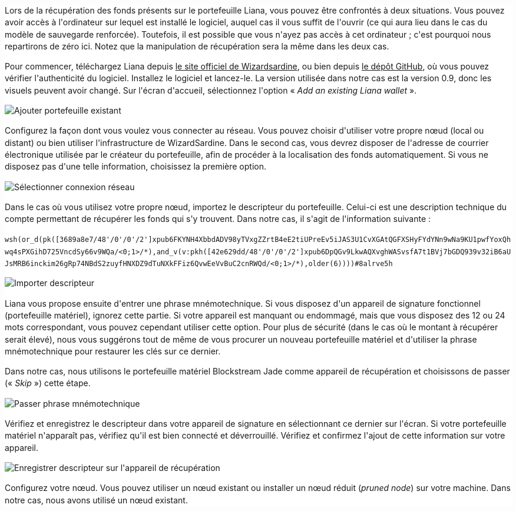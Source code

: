 Lors de la récupération des fonds présents sur le portefeuille Liana, vous pouvez être confrontés à deux situations. Vous pouvez avoir accès à l'ordinateur sur lequel est installé le logiciel, auquel cas il vous suffit de l'ouvrir (ce qui aura lieu dans le cas du modèle de sauvegarde renforcée). Toutefois, il est possible que vous n'ayez pas accès à cet ordinateur ; c'est pourquoi nous repartirons de zéro ici. Notez que la manipulation de récupération sera la même dans les deux cas.

Pour commencer, téléchargez Liana depuis [le site officiel de Wizardsardine](https://wizardsardine.com/liana/), ou bien depuis [le dépôt GitHub](https://github.com/wizardsardine/liana/releases), où vous pouvez vérifier l'authenticité du logiciel. Installez le logiciel et lancez-le. La version utilisée dans notre cas est la version 0.9, donc les visuels peuvent avoir changé. Sur l'écran d'accueil, sélectionnez l'option  « *Add an existing Liana wallet* ».

![Ajouter portefeuille existant](assets/fr/34.webp)

Configurez la façon dont vous voulez vous connecter au réseau. Vous pouvez choisir d'utiliser votre propre nœud (local ou distant) ou bien utiliser l'infrastructure de WizardSardine. Dans le second cas, vous devrez disposer de l'adresse de courrier électronique utilisée par le créateur du portefeuille, afin de procéder à la localisation des fonds automatiquement. Si vous ne disposez pas d'une telle information, choisissez la première option.

![Sélectionner connexion réseau](assets/fr/35.webp)

Dans le cas où vous utilisez votre propre nœud, importez le descripteur du portefeuille. Celui-ci est une description technique du compte permettant de récupérer les fonds qui s'y trouvent. Dans notre cas, il s'agit de l'information suivante :

```plaintext
wsh(or_d(pk([3689a8e7/48'/0'/0'/2']xpub6FKYNH4XbbdADV98yTVxgZZrtB4eE2tiUPreEv5iJAS3U1CvXGAtQGFXSHyFYdYNn9wNa9KU1pwfYoxQhwq4sPXGihD725VncdSy66v9WQa/<0;1>/*),and_v(v:pkh([42e629dd/48'/0'/0'/2']xpub6DpQGv9LkwAQXvghWASvsfA7t1BVj7bGDQ939v32iB6aUJsMRB6inckim26gRp74NBdS2zuyfHNXDZ9dTuNXkFFiz6QvwEeVvBuC2cnRWQd/<0;1>/*),older(6))))#8alrve5h
```

![Importer descripteur](assets/fr/36.webp)

Liana vous propose ensuite d'entrer une phrase mnémotechnique. Si vous disposez d'un appareil de signature fonctionnel (portefeuille matériel), ignorez cette partie. Si votre appareil est manquant ou endommagé, mais que vous disposez des 12 ou 24 mots correspondant, vous pouvez cependant utiliser cette option. Pour plus de sécurité (dans le cas où le montant à récupérer serait élevé), nous vous suggérons tout de même de vous procurer un nouveau portefeuille matériel et d'utiliser la phrase mnémotechnique pour restaurer les clés sur ce dernier.

Dans notre cas, nous utilisons le portefeuille matériel Blockstream Jade comme appareil de récupération et choisissons de passer (« *Skip* ») cette étape.

![Passer phrase mnémotechnique](assets/fr/37.webp)

Vérifiez et enregistrez le descripteur dans votre appareil de signature en sélectionnant ce dernier sur l'écran. Si votre portefeuille matériel n'apparaît pas, vérifiez qu'il est bien connecté et déverrouillé. Vérifiez et confirmez l'ajout de cette information sur votre appareil.

![Enregistrer descripteur sur l'appareil de récupération](assets/fr/38.webp)

Configurez votre nœud. Vous pouvez utiliser un nœud existant ou installer un nœud réduit (*pruned node*) sur votre machine. Dans notre cas, nous avons utilisé un nœud existant.
